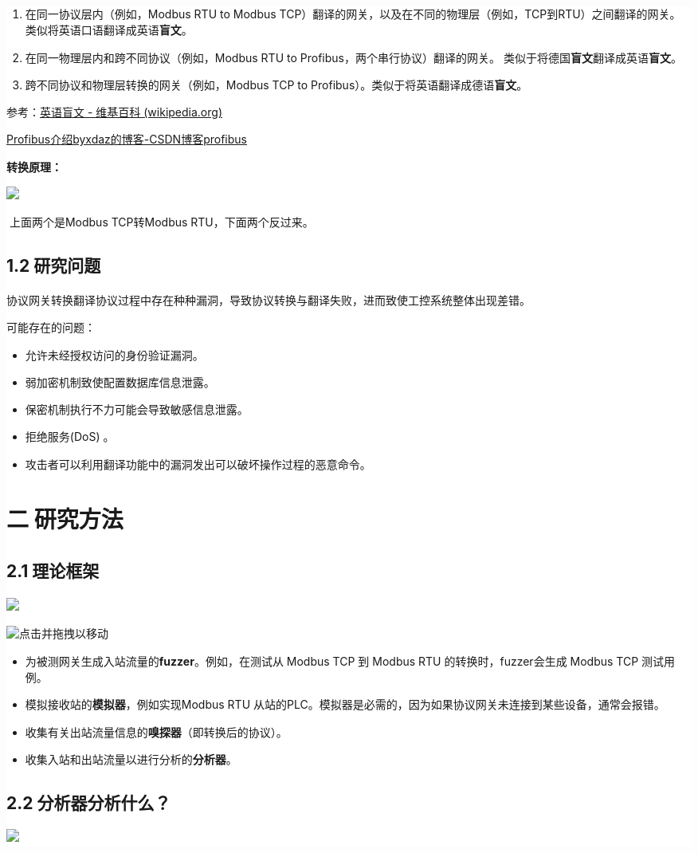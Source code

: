 1.  在同一协议层内（例如，Modbus RTU to Modbus TCP）翻译的网关，以及在不同的物理层（例如，TCP到RTU）之间翻译的网关。 类似将英语口语翻译成英语**盲文**。
    
2.  在同一物理层内和跨不同协议（例如，Modbus RTU to Profibus，两个串行协议）翻译的网关。 类似于将德国**盲文**翻译成英语**盲文**。
    
3.  跨不同协议和物理层转换的网关（例如，Modbus TCP to Profibus）。类似于将英语翻译成德语**盲文**。
    

参考：[英语盲文 - 维基百科 (wikipedia.org)](https://en.wikipedia.org/wiki/English_Braille#:~:text=English%20Braille%2C%20also%20known%20as%20Grade%202%20Braille%2C,correspond%20to%20more%20than%20one%20letter%20in%20print. "英语盲文 - 维基百科 (wikipedia.org)")

[Profibus介绍byxdaz的博客-CSDN博客profibus](https://blog.csdn.net/byxdaz/article/details/78163470 "Profibus介绍byxdaz的博客-CSDN博客profibus")

**转换原理：**

![](https://img-blog.csdnimg.cn/4ac42429bc8f4874a11c6f1da815c907.png)​

 上面两个是Modbus TCP转Modbus RTU，下面两个反过来。

**1.2 研究问题**
------------

协议网关转换翻译协议过程中存在种种漏洞，导致协议转换与翻译失败，进而致使工控系统整体出现差错。

可能存在的问题：

*   允许未经授权访问的身份验证漏洞。
    
*   弱加密机制致使配置数据库信息泄露。
    
*   保密机制执行不力可能会导致敏感信息泄露。
    
*   拒绝服务(DoS) 。
    
*   攻击者可以利用翻译功能中的漏洞发出可以破坏操作过程的恶意命令。
    

二 研究方法
======

2.1 理论框架
--------

![](https://img-blog.csdnimg.cn/ae695cea139847f599c3dd24babe8460.png)​

![](https://img2023.cnblogs.com/blog/1481865/202301/1481865-20230103144814976-1730736149.gif "点击并拖拽以移动")  

*   为被测网关生成入站流量的**fuzzer**。例如，在测试从 Modbus TCP 到 Modbus RTU 的转换时，fuzzer会生成 Modbus TCP 测试用例。
    
*   模拟接收站的**模拟器**，例如实现Modbus RTU 从站的PLC。模拟器是必需的，因为如果协议网关未连接到某些设备，通常会报错。
    
*   收集有关出站流量信息的**嗅探器**（即转换后的协议）。
    
*   收集入站和出站流量以进行分析的**分析器**。
    

2.2 分析器分析什么？
------------

![](https://img-blog.csdnimg.cn/7f4392d857234b2191ec2dcf16eb91cb.png)​
